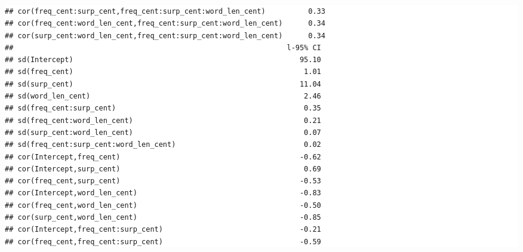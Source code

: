    ## cor(freq_cent:surp_cent,freq_cent:surp_cent:word_len_cent)          0.33
    ## cor(freq_cent:word_len_cent,freq_cent:surp_cent:word_len_cent)      0.34
    ## cor(surp_cent:word_len_cent,freq_cent:surp_cent:word_len_cent)      0.34
    ##                                                                l-95% CI
    ## sd(Intercept)                                                     95.10
    ## sd(freq_cent)                                                      1.01
    ## sd(surp_cent)                                                     11.04
    ## sd(word_len_cent)                                                  2.46
    ## sd(freq_cent:surp_cent)                                            0.35
    ## sd(freq_cent:word_len_cent)                                        0.21
    ## sd(surp_cent:word_len_cent)                                        0.07
    ## sd(freq_cent:surp_cent:word_len_cent)                              0.02
    ## cor(Intercept,freq_cent)                                          -0.62
    ## cor(Intercept,surp_cent)                                           0.69
    ## cor(freq_cent,surp_cent)                                          -0.53
    ## cor(Intercept,word_len_cent)                                      -0.83
    ## cor(freq_cent,word_len_cent)                                      -0.50
    ## cor(surp_cent,word_len_cent)                                      -0.85
    ## cor(Intercept,freq_cent:surp_cent)                                -0.21
    ## cor(freq_cent,freq_cent:surp_cent)                                -0.59